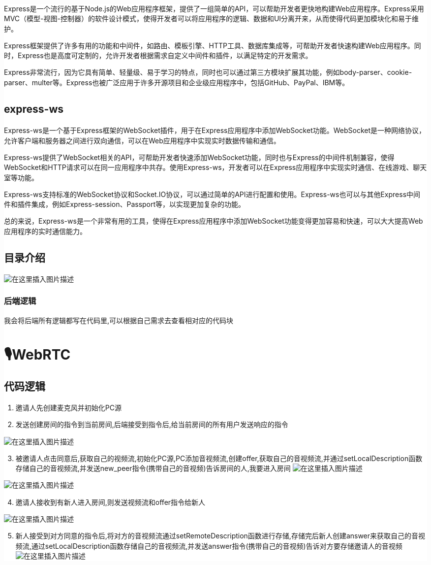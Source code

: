 Express是一个流行的基于Node.js的Web应用程序框架，提供了一组简单的API，可以帮助开发者更快地构建Web应用程序。Express采用MVC（模型-视图-控制器）的软件设计模式，使得开发者可以将应用程序的逻辑、数据和UI分离开来，从而使得代码更加模块化和易于维护。

Express框架提供了许多有用的功能和中间件，如路由、模板引擎、HTTP工具、数据库集成等，可帮助开发者快速构建Web应用程序。同时，Express也是高度可定制的，允许开发者根据需求自定义中间件和插件，以满足特定的开发需求。

Express非常流行，因为它具有简单、轻量级、易于学习的特点，同时也可以通过第三方模块扩展其功能，例如body-parser、cookie-parser、multer等。Express也被广泛应用于许多开源项目和企业级应用程序中，包括GitHub、PayPal、IBM等。

## express-ws

Express-ws是一个基于Express框架的WebSocket插件，用于在Express应用程序中添加WebSocket功能。WebSocket是一种网络协议，允许客户端和服务器之间进行双向通信，可以在Web应用程序中实现实时数据传输和通信。

Express-ws提供了WebSocket相关的API，可帮助开发者快速添加WebSocket功能，同时也与Express的中间件机制兼容，使得WebSocket和HTTP请求可以在同一应用程序中共存。使用Express-ws，开发者可以在Express应用程序中实现实时通信、在线游戏、聊天室等功能。

Express-ws支持标准的WebSocket协议和Socket.IO协议，可以通过简单的API进行配置和使用。Express-ws也可以与其他Express中间件和插件集成，例如Express-session、Passport等，以实现更加复杂的功能。

总的来说，Express-ws是一个非常有用的工具，使得在Express应用程序中添加WebSocket功能变得更加容易和快速，可以大大提高Web应用程序的实时通信能力。

## 目录介绍

![在这里插入图片描述](https://img-blog.csdnimg.cn/11c581bf6e5241cf81a227ece54279e7.png)

### 后端逻辑

我会将后端所有逻辑都写在代码里,可以根据自己需求去查看相对应的代码块

# 🎙️WebRTC

## 代码逻辑

1. 邀请人先创建麦克风并初始化PC源

2. 发送创建房间的指令到当前房间,后端接受到指令后,给当前房间的所有用户发送响应的指令

![在这里插入图片描述](https://img-blog.csdnimg.cn/e803127e3d8645a3b468c44a825b4269.png)

3. 被邀请人点击同意后,获取自己的视频流,初始化PC源,PC添加音视频流,创建offer,获取自己的音视频流,并通过setLocalDescription函数存储自己的音视频流,并发送new_peer指令(携带自己的音视频)告诉房间的人,我要进入房间
![在这里插入图片描述](https://img-blog.csdnimg.cn/57f5283083254dcfb4ecba99f67c89d7.png)

![在这里插入图片描述](https://img-blog.csdnimg.cn/83b6b19c06484c93a060ab3448de255c.png)



4. 邀请人接收到有新人进入房间,则发送视频流和offer指令给新人

![在这里插入图片描述](https://img-blog.csdnimg.cn/241e681ad22f4c7f8c62a3cf0026f25a.png)

5. 新人接受到对方同意的指令后,将对方的音视频流通过setRemoteDescription函数进行存储,存储完后新人创建answer来获取自己的音视频流,通过setLocalDescription函数存储自己的音视频流,并发送answer指令(携带自己的音视频)告诉对方要存储邀请人的音视频
![在这里插入图片描述](https://img-blog.csdnimg.cn/72bbb2e5f8f24336addc32e3450f834b.png)
